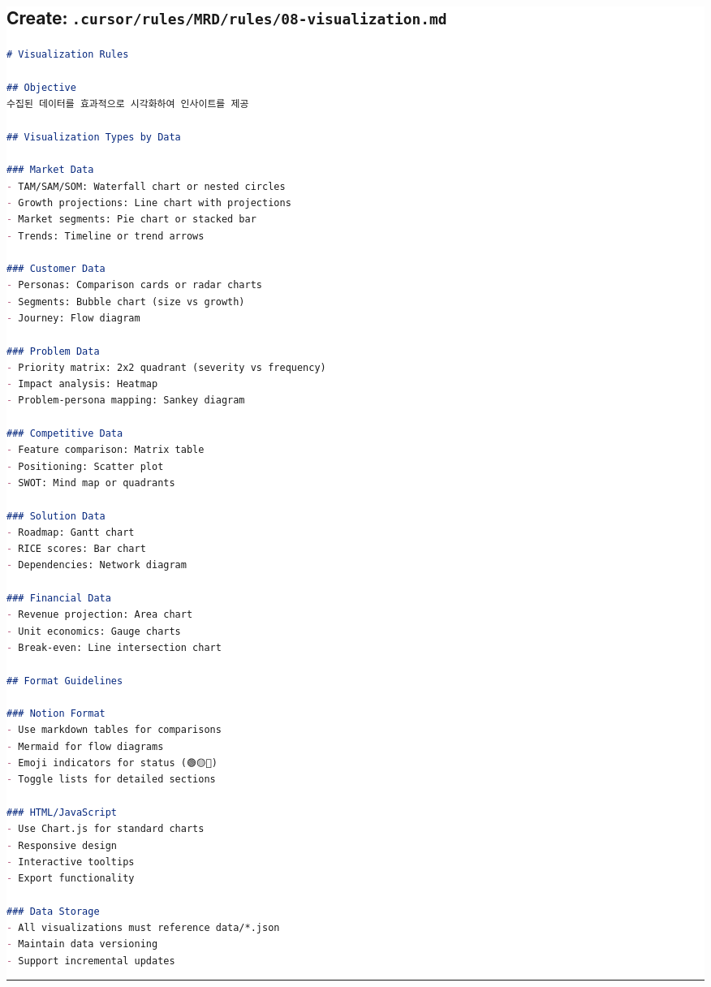 ## Create: `.cursor/rules/MRD/rules/08-visualization.md`
```markdown
# Visualization Rules

## Objective
수집된 데이터를 효과적으로 시각화하여 인사이트를 제공

## Visualization Types by Data

### Market Data
- TAM/SAM/SOM: Waterfall chart or nested circles
- Growth projections: Line chart with projections
- Market segments: Pie chart or stacked bar
- Trends: Timeline or trend arrows

### Customer Data
- Personas: Comparison cards or radar charts
- Segments: Bubble chart (size vs growth)
- Journey: Flow diagram

### Problem Data
- Priority matrix: 2x2 quadrant (severity vs frequency)
- Impact analysis: Heatmap
- Problem-persona mapping: Sankey diagram

### Competitive Data
- Feature comparison: Matrix table
- Positioning: Scatter plot
- SWOT: Mind map or quadrants

### Solution Data
- Roadmap: Gantt chart
- RICE scores: Bar chart
- Dependencies: Network diagram

### Financial Data
- Revenue projection: Area chart
- Unit economics: Gauge charts
- Break-even: Line intersection chart

## Format Guidelines

### Notion Format
- Use markdown tables for comparisons
- Mermaid for flow diagrams
- Emoji indicators for status (🟢🟡🔴)
- Toggle lists for detailed sections

### HTML/JavaScript
- Use Chart.js for standard charts
- Responsive design
- Interactive tooltips
- Export functionality

### Data Storage
- All visualizations must reference data/*.json
- Maintain data versioning
- Support incremental updates
```

---